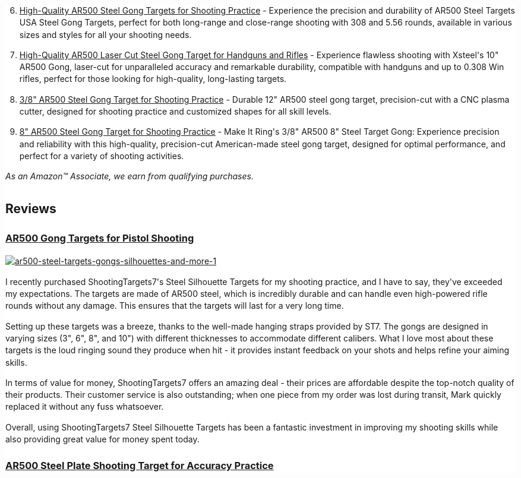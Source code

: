 6. [High-Quality AR500 Steel Gong Targets for Shooting Practice](https://serp.ly/@universityofguns/amazon/steel-gong-targets?utm_source=universityofguns&utm_medium=organic&utm_campaign=website) - Experience the precision and durability of AR500 Steel Targets USA Steel Gong Targets, perfect for both long-range and close-range shooting with 308 and 5.56 rounds, available in various sizes and styles for all your shooting needs.

7. [High-Quality AR500 Laser Cut Steel Gong Target for Handguns and Rifles](https://serp.ly/@universityofguns/amazon/steel-gong-targets?utm_source=universityofguns&utm_medium=organic&utm_campaign=website) - Experience flawless shooting with Xsteel's 10" AR500 Gong, laser-cut for unparalleled accuracy and remarkable durability, compatible with handguns and up to 0.308 Win rifles, perfect for those looking for high-quality, long-lasting targets.

8. [3/8" AR500 Steel Gong Target for Shooting Practice](https://serp.ly/@universityofguns/amazon/steel-gong-targets?utm_source=universityofguns&utm_medium=organic&utm_campaign=website) - Durable 12" AR500 steel gong target, precision-cut with a CNC plasma cutter, designed for shooting practice and customized shapes for all skill levels.

9. [8" AR500 Steel Gong Target for Shooting Practice](https://serp.ly/@universityofguns/amazon/steel-gong-targets?utm_source=universityofguns&utm_medium=organic&utm_campaign=website) - Make It Ring's 3/8" AR500 8" Steel Target Gong: Experience precision and reliability with this high-quality, precision-cut American-made steel gong target, designed for optimal performance, and perfect for a variety of shooting activities.

_As an Amazon™ Associate, we earn from qualifying purchases._

## Reviews

### [AR500 Gong Targets for Pistol Shooting](https://serp.ly/@universityofguns/amazon/steel-gong-targets?utm_source=universityofguns&utm_medium=organic&utm_campaign=website)

<div class="image"><a href="https://serp.ly/@universityofguns/amazon/steel-gong-targets?utm_source=universityofguns&utm_medium=organic&utm_campaign=website"><img alt="ar500-steel-targets-gongs-silhouettes-and-more-1" src="https://imagedelivery.net/vy2bglCGN6hEeWOnSe2c7A/ar500-steel-targets-gongs-silhouettes-and-more-1/public"/></a></div>

I recently purchased ShootingTargets7's Steel Silhouette Targets for my shooting practice, and I have to say, they've exceeded my expectations. The targets are made of AR500 steel, which is incredibly durable and can handle even high-powered rifle rounds without any damage. This ensures that the targets will last for a very long time.

Setting up these targets was a breeze, thanks to the well-made hanging straps provided by ST7. The gongs are designed in varying sizes (3", 6", 8", and 10") with different thicknesses to accommodate different calibers. What I love most about these targets is the loud ringing sound they produce when hit - it provides instant feedback on your shots and helps refine your aiming skills.

In terms of value for money, ShootingTargets7 offers an amazing deal - their prices are affordable despite the top-notch quality of their products. Their customer service is also outstanding; when one piece from my order was lost during transit, Mark quickly replaced it without any fuss whatsoever.

Overall, using ShootingTargets7 Steel Silhouette Targets has been a fantastic investment in improving my shooting skills while also providing great value for money spent today.

### [AR500 Steel Plate Shooting Target for Accuracy Practice](https://serp.ly/@universityofguns/amazon/steel-gong-targets?utm_source=universityofguns&utm_medium=organic&utm_campaign=website)
